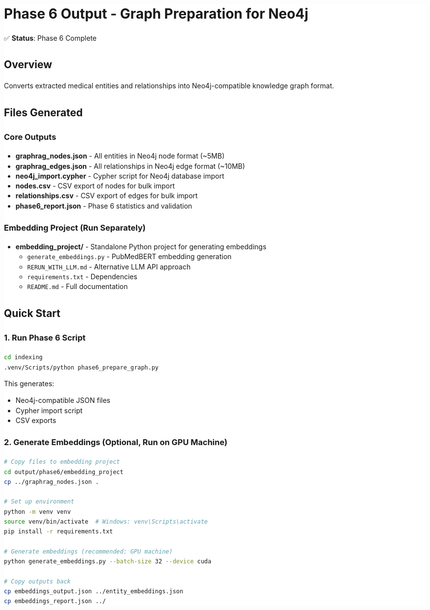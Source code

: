 # Phase 6 Output - Graph Preparation for Neo4j

✅ **Status**: Phase 6 Complete

## Overview

Converts extracted medical entities and relationships into Neo4j-compatible knowledge graph format.

## Files Generated

### Core Outputs

- **graphrag_nodes.json** - All entities in Neo4j node format (~5MB)
- **graphrag_edges.json** - All relationships in Neo4j edge format (~10MB)
- **neo4j_import.cypher** - Cypher script for Neo4j database import
- **nodes.csv** - CSV export of nodes for bulk import
- **relationships.csv** - CSV export of edges for bulk import
- **phase6_report.json** - Phase 6 statistics and validation

### Embedding Project (Run Separately)

- **embedding_project/** - Standalone Python project for generating embeddings
  - `generate_embeddings.py` - PubMedBERT embedding generation
  - `RERUN_WITH_LLM.md` - Alternative LLM API approach
  - `requirements.txt` - Dependencies
  - `README.md` - Full documentation

## Quick Start

### 1. Run Phase 6 Script

```bash
cd indexing
.venv/Scripts/python phase6_prepare_graph.py
```

This generates:
- Neo4j-compatible JSON files
- Cypher import script
- CSV exports

### 2. Generate Embeddings (Optional, Run on GPU Machine)

```bash
# Copy files to embedding project
cd output/phase6/embedding_project
cp ../graphrag_nodes.json .

# Set up environment
python -m venv venv
source venv/bin/activate  # Windows: venv\Scripts\activate
pip install -r requirements.txt

# Generate embeddings (recommended: GPU machine)
python generate_embeddings.py --batch-size 32 --device cuda

# Copy outputs back
cp embeddings_output.json ../entity_embeddings.json
cp embeddings_report.json ../
```
